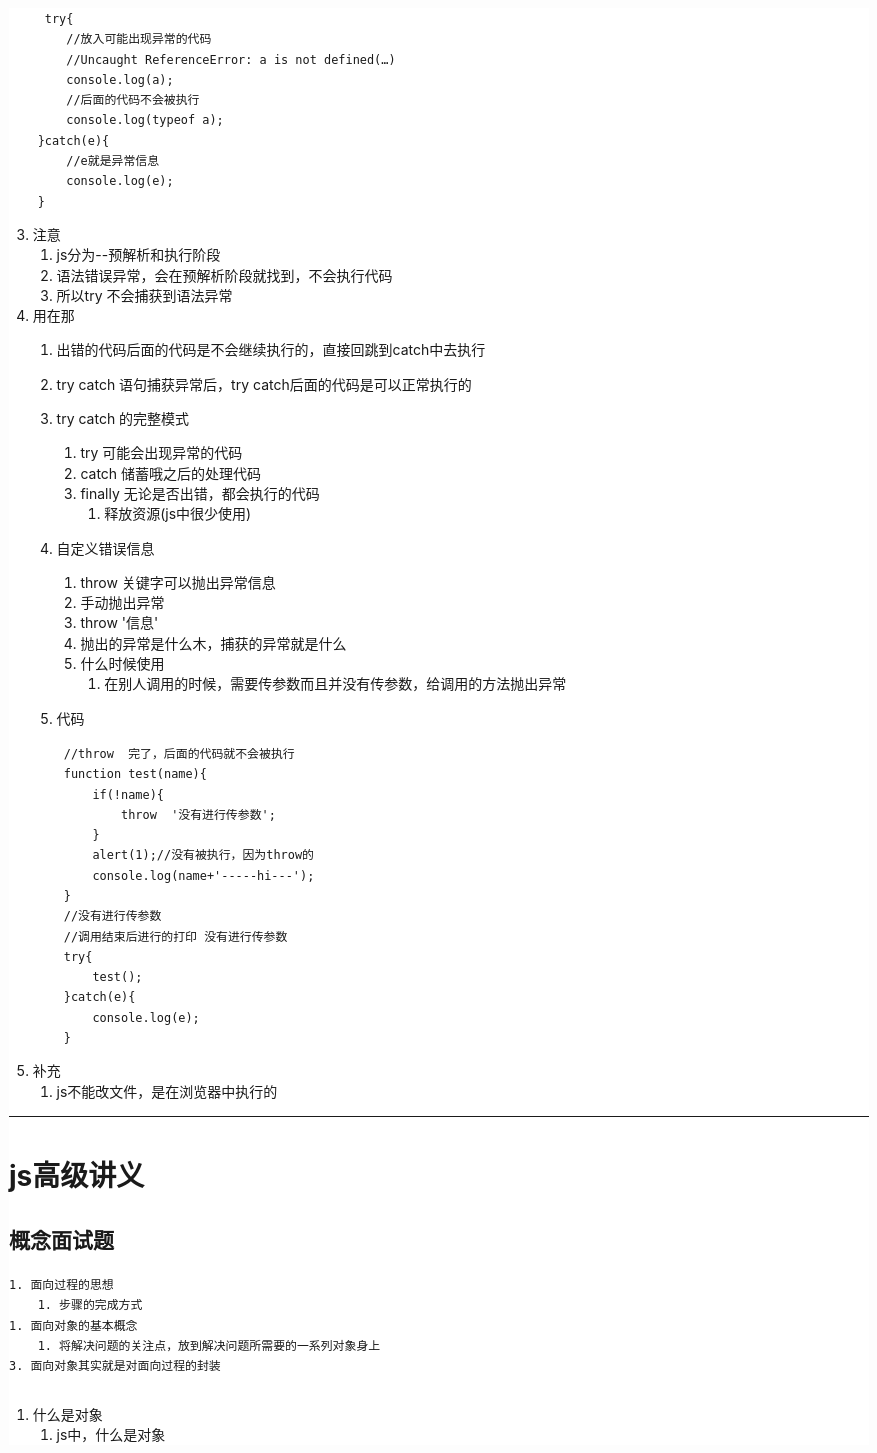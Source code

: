 		 try{
            //放入可能出现异常的代码
            //Uncaught ReferenceError: a is not defined(…)
            console.log(a);
            //后面的代码不会被执行
            console.log(typeof a);
        }catch(e){
            //e就是异常信息
            console.log(e);
        }
3. 注意
	1.  js分为--预解析和执行阶段
	2.  语法错误异常，会在预解析阶段就找到，不会执行代码
	3.  所以try 不会捕获到语法异常
4. 用在那
	1. 出错的代码后面的代码是不会继续执行的，直接回跳到catch中去执行
	2. try catch 语句捕获异常后，try catch后面的代码是可以正常执行的
    3. try  catch 的完整模式
	    1. try  可能会出现异常的代码
	    2. catch 储蓄哦之后的处理代码
	    3. finally  无论是否出错，都会执行的代码
		    1. 释放资源(js中很少使用)
	4. 自定义错误信息
		1. throw  关键字可以抛出异常信息
		2. 手动抛出异常
		3. throw '信息'
		4. 抛出的异常是什么木，捕获的异常就是什么
		5. 什么时候使用
			1. 在别人调用的时候，需要传参数而且并没有传参数，给调用的方法抛出异常
	5. 代码
	

			//throw  完了，后面的代码就不会被执行
	        function test(name){
	            if(!name){
	                throw  '没有进行传参数';
	            }
	            alert(1);//没有被执行，因为throw的
	            console.log(name+'-----hi---');
	        }
	        //没有进行传参数
	        //调用结束后进行的打印 没有进行传参数
	        try{
	            test();
	        }catch(e){
	            console.log(e);
	        }

5. 补充
	1. js不能改文件，是在浏览器中执行的
-----------------------------
# js高级讲义 #
## 概念面试题 ##
	1. 面向过程的思想
		1. 步骤的完成方式
	1. 面向对象的基本概念
		1. 将解决问题的关注点，放到解决问题所需要的一系列对象身上
	3. 面向对象其实就是对面向过程的封装
##  ##
1. 什么是对象
	1. js中，什么是对象